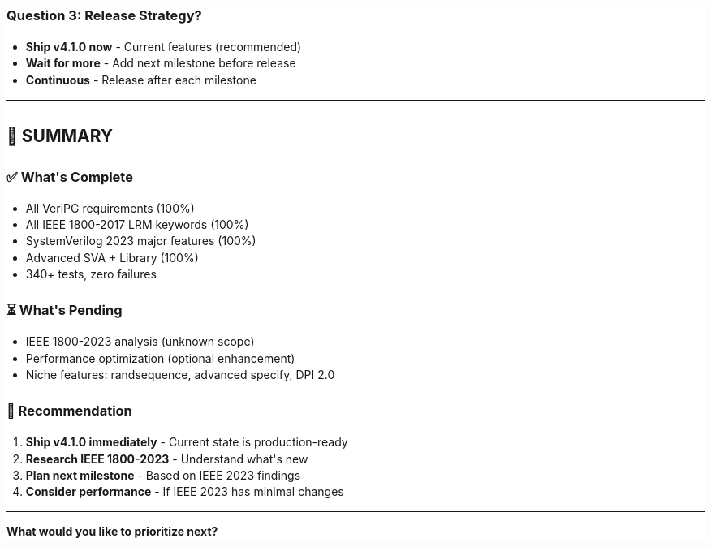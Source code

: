 ### Question 3: Release Strategy?
- **Ship v4.1.0 now** - Current features (recommended)
- **Wait for more** - Add next milestone before release
- **Continuous** - Release after each milestone

---

## 📝 SUMMARY

### ✅ What's Complete
- All VeriPG requirements (100%)
- All IEEE 1800-2017 LRM keywords (100%)
- SystemVerilog 2023 major features (100%)
- Advanced SVA + Library (100%)
- 340+ tests, zero failures

### ⏳ What's Pending
- IEEE 1800-2023 analysis (unknown scope)
- Performance optimization (optional enhancement)
- Niche features: randsequence, advanced specify, DPI 2.0

### 🎯 Recommendation
1. **Ship v4.1.0 immediately** - Current state is production-ready
2. **Research IEEE 1800-2023** - Understand what's new
3. **Plan next milestone** - Based on IEEE 2023 findings
4. **Consider performance** - If IEEE 2023 has minimal changes

---

**What would you like to prioritize next?**

